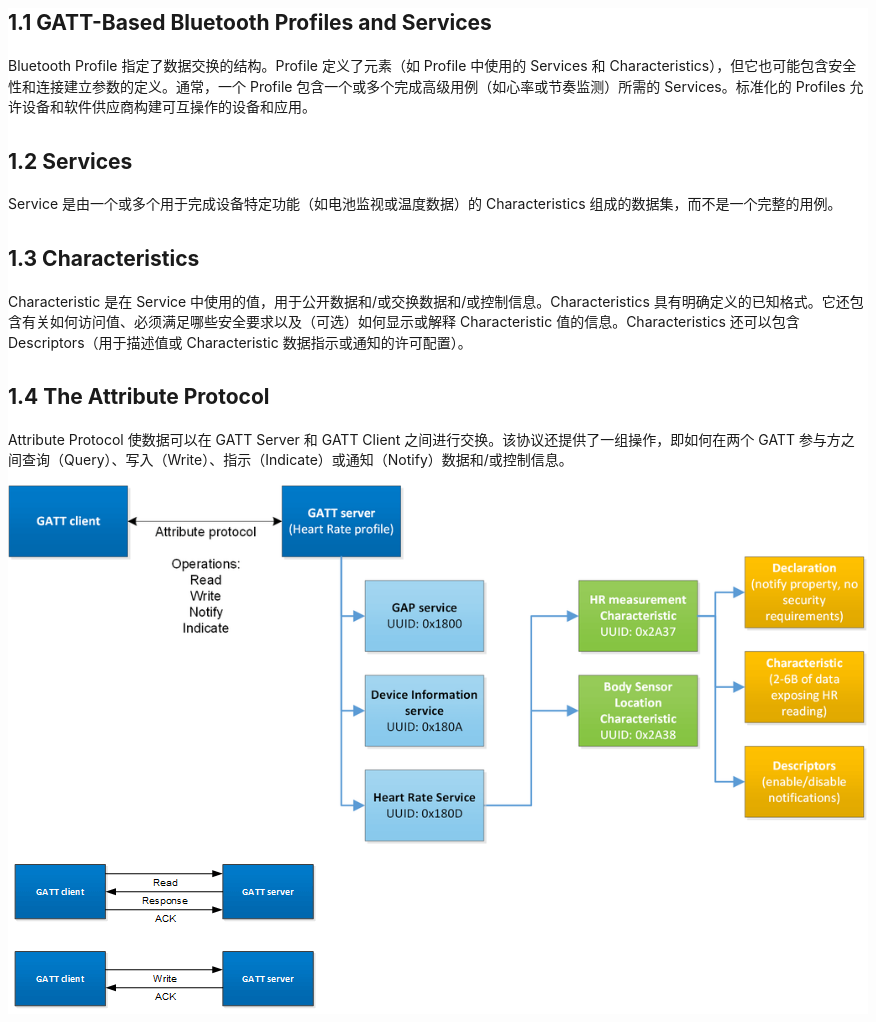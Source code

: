 ## 1.1 GATT-Based Bluetooth Profiles and Services

Bluetooth Profile 指定了数据交换的结构。Profile 定义了元素（如 Profile 中使用的 Services 和 Characteristics），但它也可能包含安全性和连接建立参数的定义。通常，一个 Profile 包含一个或多个完成高级用例（如心率或节奏监测）所需的 Services。标准化的 Profiles 允许设备和软件供应商构建可互操作的设备和应用。

## 1.2 Services

Service 是由一个或多个用于完成设备特定功能（如电池监视或温度数据）的 Characteristics 组成的数据集，而不是一个完整的用例。

## 1.3 Characteristics

Characteristic 是在 Service 中使用的值，用于公开数据和/或交换数据和/或控制信息。Characteristics 具有明确定义的已知格式。它还包含有关如何访问值、必须满足哪些安全要求以及（可选）如何显示或解释 Characteristic 值的信息。Characteristics 还可以包含 Descriptors（用于描述值或 Characteristic 数据指示或通知的许可配置）。

## 1.4 The Attribute Protocol

Attribute Protocol 使数据可以在 GATT Server 和 GATT Client 之间进行交换。该协议还提供了一组操作，即如何在两个 GATT 参与方之间查询（Query）、写入（Write）、指示（Indicate）或通知（Notify）数据和/或控制信息。

![Figure 1.1. Profile, Service, and Characteristic Relationships](images/Figure%201.1.%20Profile,%20Service,%20and%20Characteristic%20Relationships.png "Figure 1.1. Profile, Service, and Characteristic Relationships")

![Figure 1.2. Attribute Read Operation](images/Figure%201.2.%20Attribute%20Read%20Operation.png "Figure 1.2. Attribute Read Operation")

![Figure 1.3. Attribute Write Operation](images/Figure%201.3.%20Attribute%20Write%20Operation.png "Figure 1.3. Attribute Write Operation")
